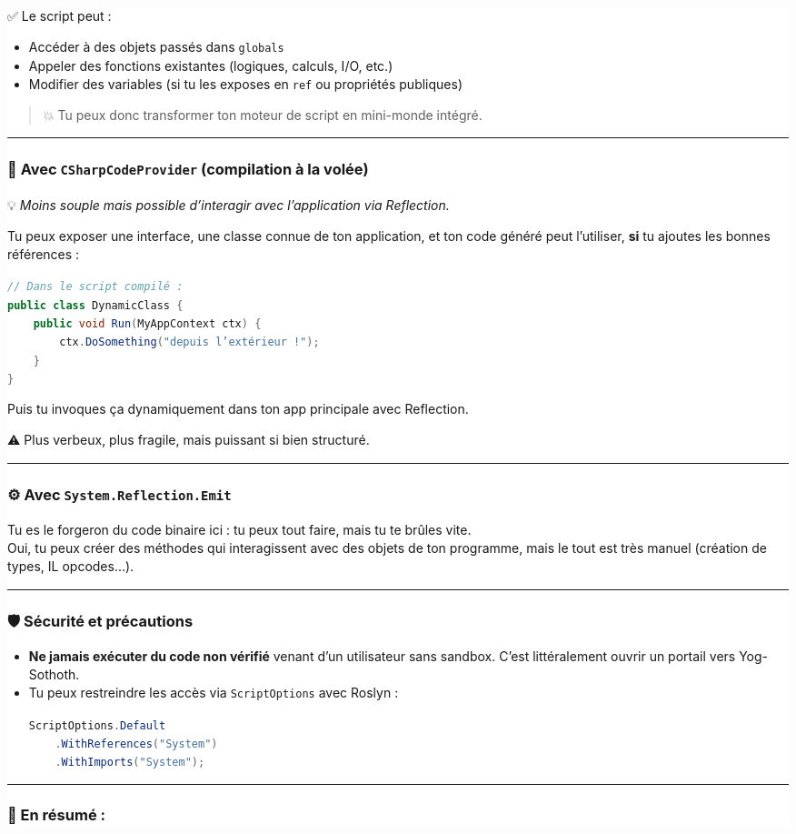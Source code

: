 ```csharp
```

✅ Le script peut :
- Accéder à des objets passés dans `globals`
- Appeler des fonctions existantes (logiques, calculs, I/O, etc.)
- Modifier des variables (si tu les exposes en `ref` ou propriétés publiques)

> 💥 Tu peux donc transformer ton moteur de script en mini-monde intégré.

---

### 🧪 **Avec `CSharpCodeProvider` (compilation à la volée)**  
💡 *Moins souple mais possible d’interagir avec l’application via Reflection.*

Tu peux exposer une interface, une classe connue de ton application, et ton code généré peut l’utiliser, **si** tu ajoutes les bonnes références :

```csharp
// Dans le script compilé :
public class DynamicClass {
    public void Run(MyAppContext ctx) {
        ctx.DoSomething("depuis l’extérieur !");
    }
}
```

Puis tu invoques ça dynamiquement dans ton app principale avec Reflection.

⚠️ Plus verbeux, plus fragile, mais puissant si bien structuré.

---

### ⚙️ **Avec `System.Reflection.Emit`**  
Tu es le forgeron du code binaire ici : tu peux tout faire, mais tu te brûles vite.  
Oui, tu peux créer des méthodes qui interagissent avec des objets de ton programme, mais le tout est très manuel (création de types, IL opcodes...).

---

### 🛡️ **Sécurité et précautions**
- **Ne jamais exécuter du code non vérifié** venant d’un utilisateur sans sandbox. C’est littéralement ouvrir un portail vers Yog-Sothoth.
- Tu peux restreindre les accès via `ScriptOptions` avec Roslyn :
  ```csharp
  ScriptOptions.Default
      .WithReferences("System")
      .WithImports("System");
  ```

---

### 🧙 En résumé :
